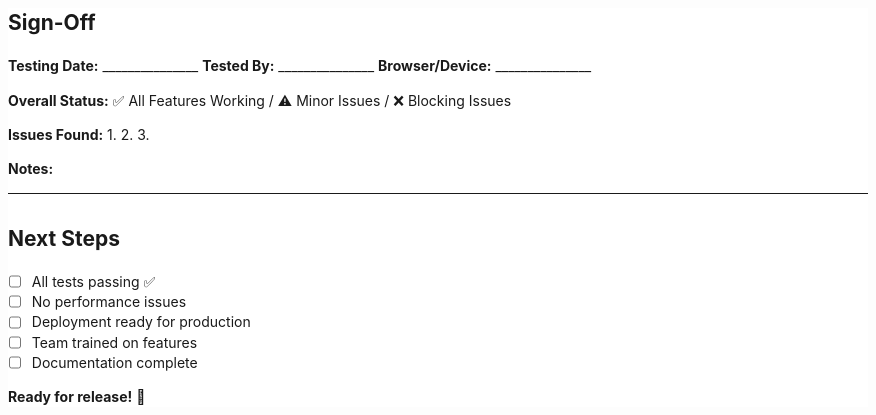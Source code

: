 
## Sign-Off

**Testing Date:** _______________
**Tested By:** _______________
**Browser/Device:** _______________

**Overall Status:** ✅ All Features Working / ⚠️ Minor Issues / ❌ Blocking Issues

**Issues Found:**
1. 
2. 
3. 

**Notes:**

---

## Next Steps

- [ ] All tests passing ✅
- [ ] No performance issues
- [ ] Deployment ready for production
- [ ] Team trained on features
- [ ] Documentation complete

**Ready for release!** 🚀

